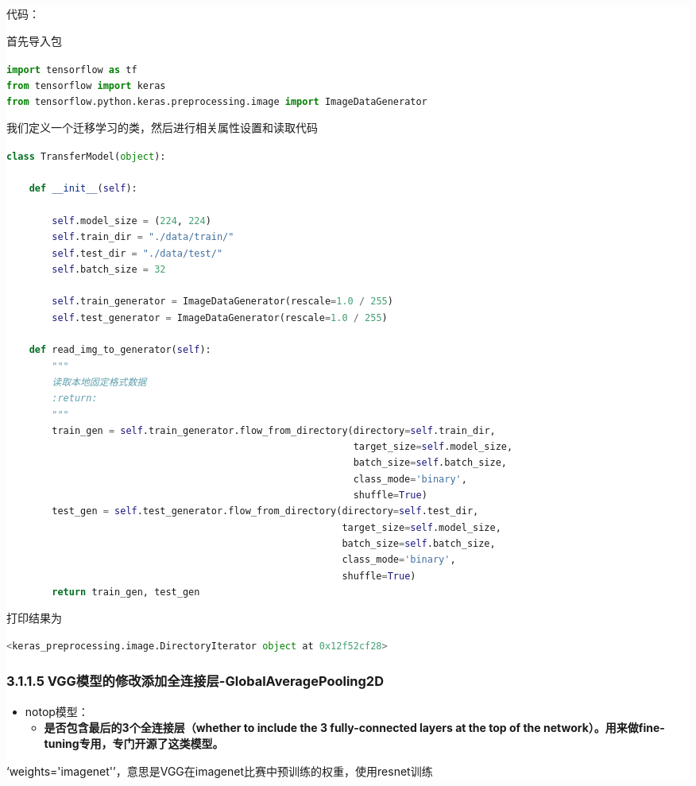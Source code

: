 代码：

首先导入包

```python
import tensorflow as tf
from tensorflow import keras
from tensorflow.python.keras.preprocessing.image import ImageDataGenerator
```

我们定义一个迁移学习的类，然后进行相关属性设置和读取代码

```python
class TransferModel(object):

    def __init__(self):

        self.model_size = (224, 224)
        self.train_dir = "./data/train/"
        self.test_dir = "./data/test/"
        self.batch_size = 32

        self.train_generator = ImageDataGenerator(rescale=1.0 / 255)
        self.test_generator = ImageDataGenerator(rescale=1.0 / 255)

    def read_img_to_generator(self):
        """
        读取本地固定格式数据
        :return:
        """
        train_gen = self.train_generator.flow_from_directory(directory=self.train_dir,
                                                             target_size=self.model_size,
                                                             batch_size=self.batch_size,
                                                             class_mode='binary',
                                                             shuffle=True)
        test_gen = self.test_generator.flow_from_directory(directory=self.test_dir,
                                                           target_size=self.model_size,
                                                           batch_size=self.batch_size,
                                                           class_mode='binary',
                                                           shuffle=True)
        return train_gen, test_gen
```

打印结果为

```python
<keras_preprocessing.image.DirectoryIterator object at 0x12f52cf28>
```

### 3.1.1.5 VGG模型的修改添加全连接层-GlobalAveragePooling2D

* notop模型：
  * **是否包含最后的3个全连接层（whether to include the 3 fully-connected layers at the top of the network）。用来做fine-tuning专用，专门开源了这类模型。** 

‘weights='imagenet'’，意思是VGG在imagenet比赛中预训练的权重，使用resnet训练
